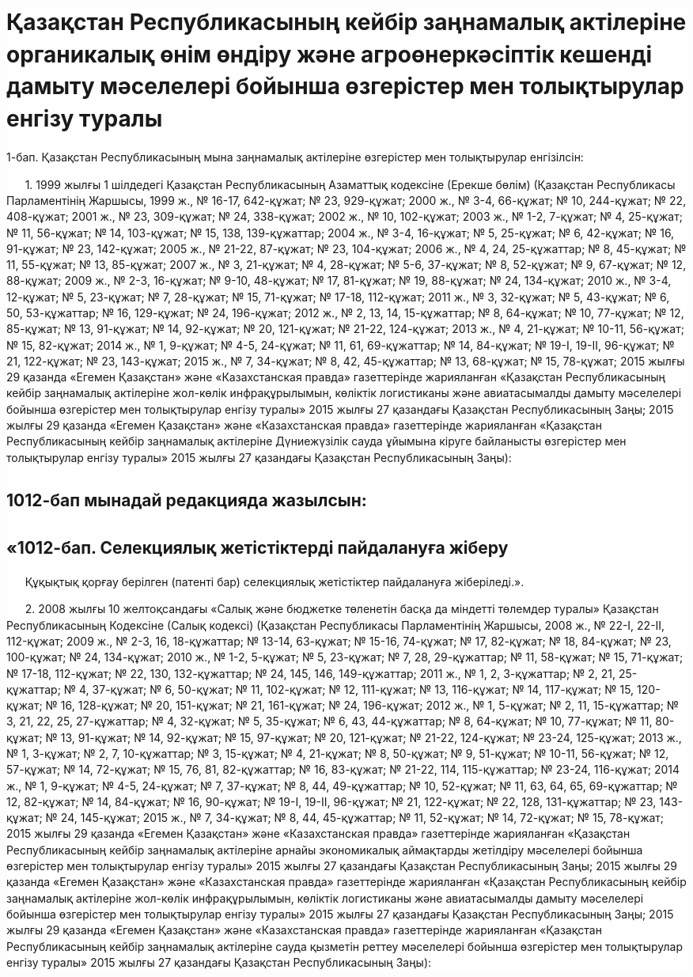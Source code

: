 # Қазақстан Республикасының кейбір заңнамалық актілеріне органикалық өнім өндіру және агроөнеркәсіптік кешенді дамыту мәселелері бойынша өзгерістер мен толықтырулар енгізу туралы

1-бап. Қазақстан Республикасының мына заңнамалық актілеріне өзгерістер мен толықтырулар енгізілсін:

      1. 1999 жылғы 1 шілдедегі Қазақстан Республикасының Азаматтық кодексіне (Ерекше бөлім) (Қазақстан Республикасы Парламентінің Жаршысы, 1999 ж., № 16-17, 642-құжат; № 23, 929-құжат; 2000 ж., № 3-4, 66-құжат; № 10, 244-құжат; № 22, 408-құжат; 2001 ж., № 23, 309-құжат; № 24, 338-құжат; 2002 ж., № 10, 102-құжат; 2003 ж., № 1-2, 7-құжат; № 4, 25-құжат; № 11, 56-құжат; № 14, 103-құжат; № 15, 138, 139-құжаттар; 2004 ж., № 3-4, 16-құжат; № 5, 25-құжат; № 6, 42-құжат; № 16, 91-құжат; № 23, 142-құжат; 2005 ж., № 21-22, 87-құжат; № 23, 104-құжат; 2006 ж., № 4, 24, 25-құжаттар; № 8, 45-құжат; № 11, 55-құжат; № 13, 85-құжат; 2007 ж., № 3, 21-құжат; № 4, 28-құжат; № 5-6, 37-құжат; № 8, 52-құжат; № 9, 67-құжат; № 12, 88-құжат; 2009 ж., № 2-3, 16-құжат; № 9-10, 48-құжат; № 17, 81-құжат; № 19, 88-құжат; № 24, 134-құжат; 2010 ж., № 3-4, 12-құжат; № 5, 23-құжат; № 7, 28-құжат; № 15, 71-құжат; № 17-18, 112-құжат; 2011 ж., № 3, 32-құжат; № 5, 43-құжат; № 6, 50, 53-құжаттар; № 16, 129-құжат; № 24, 196-құжат; 2012 ж., № 2, 13, 14, 15-құжаттар; № 8, 64-құжат; № 10, 77-құжат; № 12, 85-құжат; № 13, 91-құжат; № 14, 92-құжат; № 20, 121-құжат; № 21-22, 124-құжат; 2013 ж., № 4, 21-құжат; № 10-11, 56-құжат; № 15, 82-құжат; 2014 ж., № 1, 9-құжат; № 4-5, 24-құжат; № 11, 61, 69-құжаттар; № 14, 84-құжат; № 19-I, 19-II, 96-құжат; № 21, 122-құжат; № 23, 143-құжат; 2015 ж., № 7, 34-құжат; № 8, 42, 45-құжаттар; № 13, 68-құжат; № 15, 78-құжат; 2015 жылғы 29 қазанда «Егемен Қазақстан» және «Казахстанская правда» газеттерінде жарияланған «Қазақстан Республикасының кейбір заңнамалық актілеріне жол-көлік инфрақұрылымын, көліктік логистиканы және авиатасымалды дамыту мәселелері бойынша өзгерістер мен толықтырулар енгізу туралы» 2015 жылғы 27 қазандағы Қазақстан Республикасының Заңы; 2015 жылғы 29 қазанда «Егемен Қазақстан» және «Казахстанская правда» газеттерінде жарияланған «Қазақстан Республикасының кейбір заңнамалық актілеріне Дүниежүзілік сауда ұйымына кіруге байланысты өзгерістер мен толықтырулар енгізу туралы» 2015 жылғы 27 қазандағы Қазақстан Республикасының Заңы):

## 1012-бап мынадай редакцияда жазылсын:

## «1012-бап. Селекциялық жетiстiктердi пайдалануға жіберу

      Құқықтық қорғау берiлген (патентi бар) селекциялық жетiстiктер пайдалануға жіберiледi.».

      2. 2008 жылғы 10 желтоқсандағы «Салық және бюджетке төленетін басқа да міндетті төлемдер туралы» Қазақстан Республикасының Кодексіне (Салық кодексі) (Қазақстан Республикасы Парламентінің Жаршысы, 2008 ж., № 22-I, 22-II, 112-құжат; 2009 ж., № 2-3, 16, 18-құжаттар; № 13-14, 63-құжат; № 15-16, 74-құжат; № 17, 82-құжат; № 18, 84-құжат; № 23, 100-құжат; № 24, 134-құжат; 2010 ж., № 1-2, 5-құжат; № 5, 23-құжат; № 7, 28, 29-құжаттар; № 11, 58-құжат; № 15, 71-құжат; № 17-18, 112-құжат; № 22, 130, 132-құжаттар; № 24, 145, 146, 149-құжаттар; 2011 ж., № 1, 2, 3-құжаттар; № 2, 21, 25-құжаттар; № 4, 37-құжат; № 6, 50-құжат; № 11, 102-құжат; № 12, 111-құжат; № 13, 116-құжат; № 14, 117-құжат; № 15, 120-құжат; № 16, 128-құжат; № 20, 151-құжат; № 21, 161-құжат; № 24, 196-құжат; 2012 ж., № 1, 5-құжат; № 2, 11, 15-құжаттар; № 3, 21, 22, 25, 27-құжаттар; № 4, 32-құжат; № 5, 35-құжат; № 6, 43, 44-құжаттар; № 8, 64-құжат; № 10, 77-құжат; № 11, 80-құжат; № 13, 91-құжат; № 14, 92-құжат; № 15, 97-құжат; № 20, 121-құжат; № 21-22, 124-құжат; № 23-24, 125-құжат; 2013 ж., № 1, 3-құжат; № 2, 7, 10-құжаттар; № 3, 15-құжат; № 4, 21-құжат; № 8, 50-құжат; № 9, 51-құжат; № 10-11, 56-құжат; № 12, 57-құжат; № 14, 72-құжат; № 15, 76, 81, 82-құжаттар; № 16, 83-құжат; № 21-22, 114, 115-құжаттар; № 23-24, 116-құжат; 2014 ж., № 1, 9-құжат; № 4-5, 24-құжат; № 7, 37-құжат; № 8, 44, 49-құжаттар; № 10, 52-құжат; № 11, 63, 64, 65, 69-құжаттар; № 12, 82-құжат; № 14, 84-құжат; № 16, 90-құжат; № 19-I, 19-II, 96-құжат; № 21, 122-құжат; № 22, 128, 131-құжаттар; № 23, 143-құжат; № 24, 145-құжат; 2015 ж., № 7, 34-құжат; № 8, 44, 45-құжаттар; № 11, 52-құжат; № 14, 72-құжат; № 15, 78-құжат; 2015 жылғы 29 қазанда «Егемен Қазақстан» және «Казахстанская правда» газеттерінде жарияланған «Қазақстан Республикасының кейбір заңнамалық актілеріне арнайы экономикалық аймақтарды жетілдіру мәселелері бойынша өзгерістер мен толықтырулар енгізу туралы» 2015 жылғы 27 қазандағы Қазақстан Республикасының Заңы; 2015 жылғы 29 қазанда «Егемен Қазақстан» және «Казахстанская правда» газеттерінде жарияланған «Қазақстан Республикасының кейбір заңнамалық актілеріне жол-көлік инфрақұрылымын, көліктік логистиканы және авиатасымалды дамыту мәселелері бойынша өзгерістер мен толықтырулар енгізу туралы» 2015 жылғы 27 қазандағы Қазақстан Республикасының Заңы; 2015 жылғы 29 қазанда «Егемен Қазақстан» және «Казахстанская правда» газеттерінде жарияланған «Қазақстан Республикасының кейбір заңнамалық актілеріне сауда қызметін реттеу мәселелері бойынша өзгерістер мен толықтырулар енгізу туралы» 2015 жылғы 27 қазандағы Қазақстан Республикасының Заңы):
